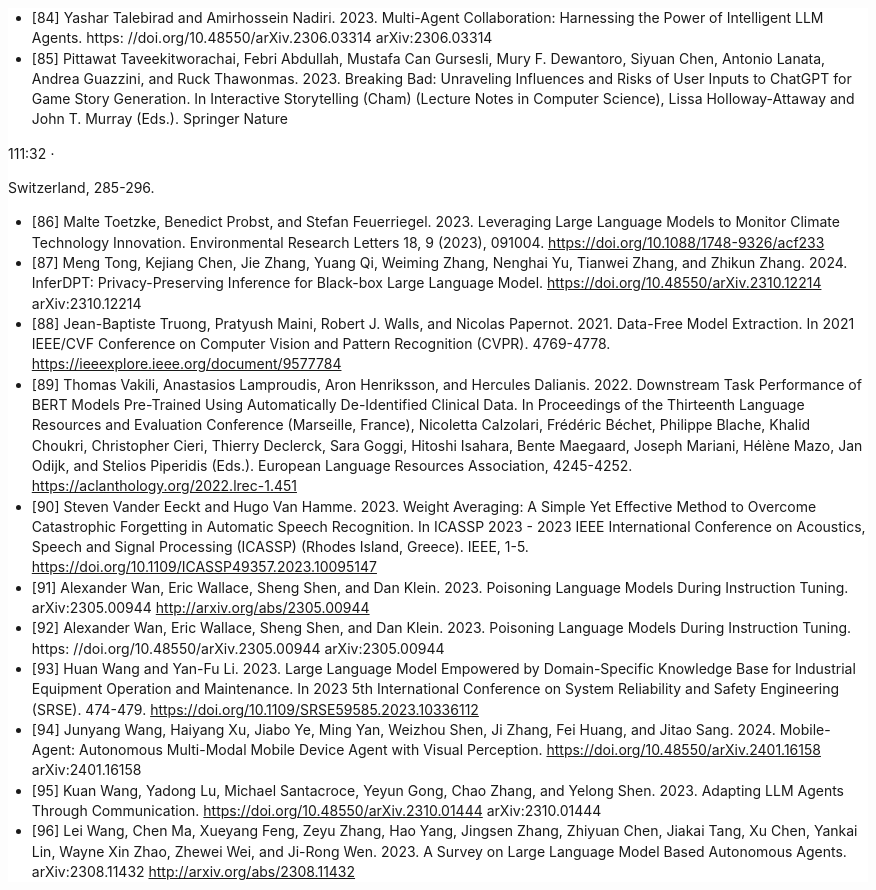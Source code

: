 - [84] Yashar Talebirad and Amirhossein Nadiri. 2023. Multi-Agent Collaboration: Harnessing the Power of Intelligent LLM Agents. https: //doi.org/10.48550/arXiv.2306.03314 arXiv:2306.03314
- [85] Pittawat Taveekitworachai, Febri Abdullah, Mustafa Can Gursesli, Mury F. Dewantoro, Siyuan Chen, Antonio Lanata, Andrea Guazzini, and Ruck Thawonmas. 2023. Breaking Bad: Unraveling Influences and Risks of User Inputs to ChatGPT for Game Story Generation. In Interactive Storytelling (Cham) (Lecture Notes in Computer Science), Lissa Holloway-Attaway and John T. Murray (Eds.). Springer Nature

111:32  $\cdot$ 

Switzerland, 285-296.

- [86] Malte Toetzke, Benedict Probst, and Stefan Feuerriegel. 2023. Leveraging Large Language Models to Monitor Climate Technology Innovation. Environmental Research Letters 18, 9 (2023), 091004. https://doi.org/10.1088/1748-9326/acf233
- [87] Meng Tong, Kejiang Chen, Jie Zhang, Yuang Qi, Weiming Zhang, Nenghai Yu, Tianwei Zhang, and Zhikun Zhang. 2024. InferDPT: Privacy-Preserving Inference for Black-box Large Language Model. https://doi.org/10.48550/arXiv.2310.12214 arXiv:2310.12214
- [88] Jean-Baptiste Truong, Pratyush Maini, Robert J. Walls, and Nicolas Papernot. 2021. Data-Free Model Extraction. In 2021 IEEE/CVF Conference on Computer Vision and Pattern Recognition (CVPR). 4769-4778. https://ieeexplore.ieee.org/document/9577784
- [89] Thomas Vakili, Anastasios Lamproudis, Aron Henriksson, and Hercules Dalianis. 2022. Downstream Task Performance of BERT Models Pre-Trained Using Automatically De-Identified Clinical Data. In Proceedings of the Thirteenth Language Resources and Evaluation Conference (Marseille, France), Nicoletta Calzolari, Frédéric Béchet, Philippe Blache, Khalid Choukri, Christopher Cieri, Thierry Declerck, Sara Goggi, Hitoshi Isahara, Bente Maegaard, Joseph Mariani, Hélène Mazo, Jan Odijk, and Stelios Piperidis (Eds.). European Language Resources Association, 4245-4252. https://aclanthology.org/2022.lrec-1.451
- [90] Steven Vander Eeckt and Hugo Van Hamme. 2023. Weight Averaging: A Simple Yet Effective Method to Overcome Catastrophic Forgetting in Automatic Speech Recognition. In ICASSP 2023 - 2023 IEEE International Conference on Acoustics, Speech and Signal Processing (ICASSP) (Rhodes Island, Greece). IEEE, 1-5. https://doi.org/10.1109/ICASSP49357.2023.10095147
- [91] Alexander Wan, Eric Wallace, Sheng Shen, and Dan Klein. 2023. Poisoning Language Models During Instruction Tuning. arXiv:2305.00944 http://arxiv.org/abs/2305.00944
- [92] Alexander Wan, Eric Wallace, Sheng Shen, and Dan Klein. 2023. Poisoning Language Models During Instruction Tuning. https: //doi.org/10.48550/arXiv.2305.00944 arXiv:2305.00944
- [93] Huan Wang and Yan-Fu Li. 2023. Large Language Model Empowered by Domain-Specific Knowledge Base for Industrial Equipment Operation and Maintenance. In 2023 5th International Conference on System Reliability and Safety Engineering (SRSE). 474-479. https://doi.org/10.1109/SRSE59585.2023.10336112
- [94] Junyang Wang, Haiyang Xu, Jiabo Ye, Ming Yan, Weizhou Shen, Ji Zhang, Fei Huang, and Jitao Sang. 2024. Mobile-Agent: Autonomous Multi-Modal Mobile Device Agent with Visual Perception. https://doi.org/10.48550/arXiv.2401.16158 arXiv:2401.16158
- [95] Kuan Wang, Yadong Lu, Michael Santacroce, Yeyun Gong, Chao Zhang, and Yelong Shen. 2023. Adapting LLM Agents Through Communication. https://doi.org/10.48550/arXiv.2310.01444 arXiv:2310.01444
- [96] Lei Wang, Chen Ma, Xueyang Feng, Zeyu Zhang, Hao Yang, Jingsen Zhang, Zhiyuan Chen, Jiakai Tang, Xu Chen, Yankai Lin, Wayne Xin Zhao, Zhewei Wei, and Ji-Rong Wen. 2023. A Survey on Large Language Model Based Autonomous Agents. arXiv:2308.11432 http://arxiv.org/abs/2308.11432
